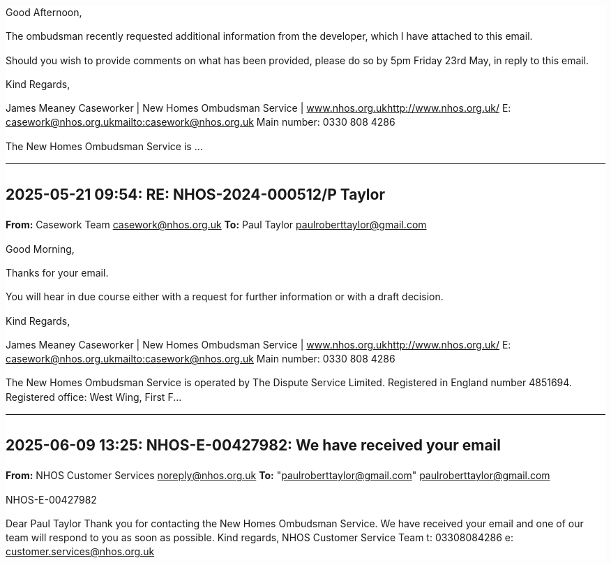 Good Afternoon,

The ombudsman recently requested additional information from the developer, which I have attached to this email.

Should you wish to provide comments on what has been provided, please do so by 5pm Friday 23rd May, in reply to this email.

Kind Regards,

James Meaney
Caseworker | New Homes Ombudsman Service | www.nhos.org.uk<http://www.nhos.org.uk/>
E:  casework@nhos.org.uk<mailto:casework@nhos.org.uk>
Main number: 0330 808 4286


The New Homes Ombudsman Service is ...

---

## 2025-05-21 09:54: RE: NHOS-2024-000512/P Taylor
**From:** Casework Team <casework@nhos.org.uk>
**To:** Paul Taylor <paulroberttaylor@gmail.com>

Good Morning,

Thanks for your email.

You will hear in due course either with a request for further information or with a draft decision.

Kind Regards,

James Meaney
Caseworker | New Homes Ombudsman Service | www.nhos.org.uk<http://www.nhos.org.uk/>
E:  casework@nhos.org.uk<mailto:casework@nhos.org.uk>
Main number: 0330 808 4286


The New Homes Ombudsman Service is operated by The Dispute Service Limited. Registered in England number 4851694. Registered office: West Wing, First F...

---

## 2025-06-09 13:25: NHOS-E-00427982: We have received your email
**From:** NHOS Customer Services <noreply@nhos.org.uk>
**To:** "paulroberttaylor@gmail.com" <paulroberttaylor@gmail.com>

NHOS-E-00427982

Dear Paul Taylor
Thank you for contacting the New Homes Ombudsman Service.
We have received your email and one of our team will respond to you as soon as possible.
Kind regards,
NHOS Customer Service Team
t: 03308084286
e: customer.services@nhos.org.uk
